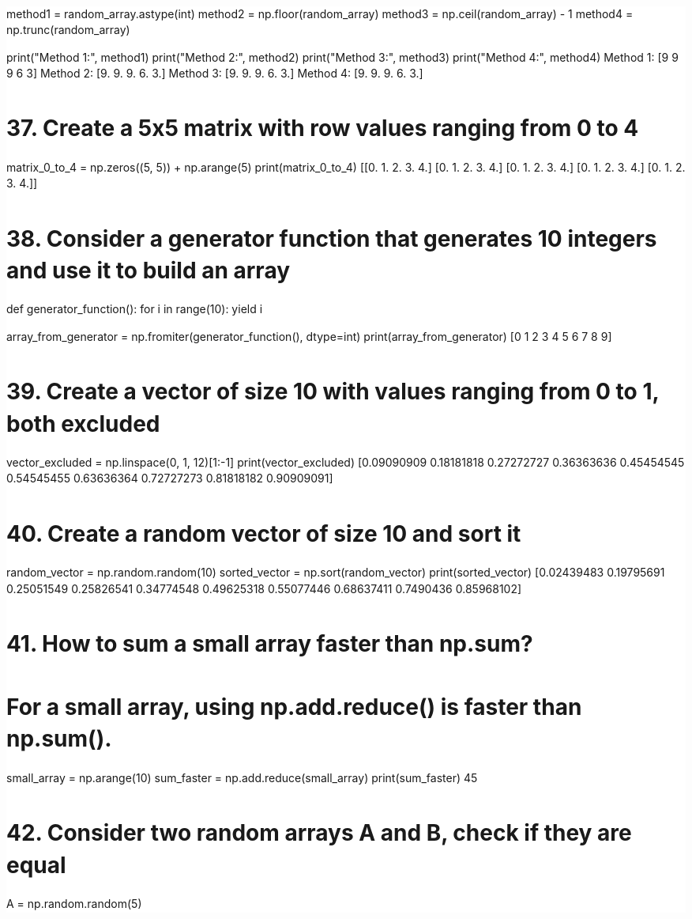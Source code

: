method1 = random_array.astype(int)
method2 = np.floor(random_array)
method3 = np.ceil(random_array) - 1
method4 = np.trunc(random_array)

print("Method 1:", method1)
print("Method 2:", method2)
print("Method 3:", method3)
print("Method 4:", method4)
Method 1: [9 9 9 6 3]
Method 2: [9. 9. 9. 6. 3.]
Method 3: [9. 9. 9. 6. 3.]
Method 4: [9. 9. 9. 6. 3.]
# 37. Create a 5x5 matrix with row values ranging from 0 to 4
matrix_0_to_4 = np.zeros((5, 5)) + np.arange(5)
print(matrix_0_to_4)
[[0. 1. 2. 3. 4.]
 [0. 1. 2. 3. 4.]
 [0. 1. 2. 3. 4.]
 [0. 1. 2. 3. 4.]
 [0. 1. 2. 3. 4.]]
# 38. Consider a generator function that generates 10 integers and use it to build an array
def generator_function():
    for i in range(10):
        yield i

array_from_generator = np.fromiter(generator_function(), dtype=int)
print(array_from_generator)
[0 1 2 3 4 5 6 7 8 9]
# 39. Create a vector of size 10 with values ranging from 0 to 1, both excluded
vector_excluded = np.linspace(0, 1, 12)[1:-1]
print(vector_excluded)
[0.09090909 0.18181818 0.27272727 0.36363636 0.45454545 0.54545455
 0.63636364 0.72727273 0.81818182 0.90909091]
# 40. Create a random vector of size 10 and sort it
random_vector = np.random.random(10)
sorted_vector = np.sort(random_vector)
print(sorted_vector)
[0.02439483 0.19795691 0.25051549 0.25826541 0.34774548 0.49625318
 0.55077446 0.68637411 0.7490436  0.85968102]
# 41. How to sum a small array faster than np.sum?
# For a small array, using np.add.reduce() is faster than np.sum().
small_array = np.arange(10)
sum_faster = np.add.reduce(small_array)
print(sum_faster)
45
# 42. Consider two random arrays A and B, check if they are equal
A = np.random.random(5)